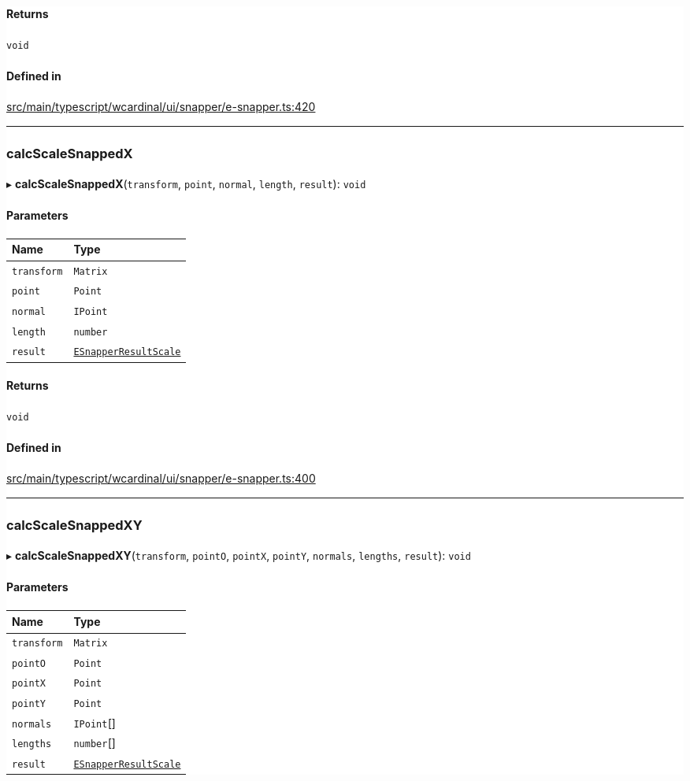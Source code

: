 #### Returns

`void`

#### Defined in

[src/main/typescript/wcardinal/ui/snapper/e-snapper.ts:420](https://github.com/winter-cardinal/winter-cardinal-ui/blob/v0.442.0/src/main/typescript/wcardinal/ui/snapper/e-snapper.ts#L420)

___

### calcScaleSnappedX

▸ **calcScaleSnappedX**(`transform`, `point`, `normal`, `length`, `result`): `void`

#### Parameters

| Name | Type |
| :------ | :------ |
| `transform` | `Matrix` |
| `point` | `Point` |
| `normal` | `IPoint` |
| `length` | `number` |
| `result` | [`ESnapperResultScale`](ESnapperResultScale.md) |

#### Returns

`void`

#### Defined in

[src/main/typescript/wcardinal/ui/snapper/e-snapper.ts:400](https://github.com/winter-cardinal/winter-cardinal-ui/blob/v0.442.0/src/main/typescript/wcardinal/ui/snapper/e-snapper.ts#L400)

___

### calcScaleSnappedXY

▸ **calcScaleSnappedXY**(`transform`, `pointO`, `pointX`, `pointY`, `normals`, `lengths`, `result`): `void`

#### Parameters

| Name | Type |
| :------ | :------ |
| `transform` | `Matrix` |
| `pointO` | `Point` |
| `pointX` | `Point` |
| `pointY` | `Point` |
| `normals` | `IPoint`[] |
| `lengths` | `number`[] |
| `result` | [`ESnapperResultScale`](ESnapperResultScale.md) |
